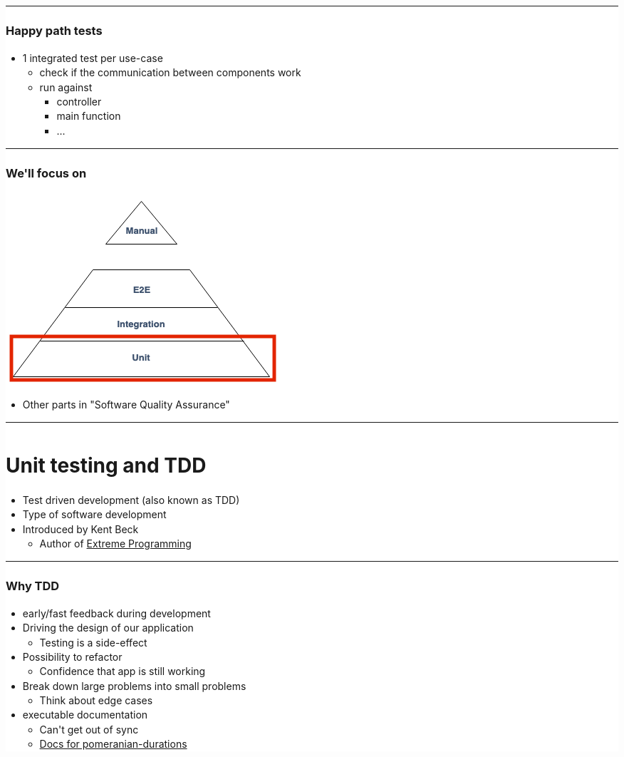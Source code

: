 

----

### Happy path tests

- 1 integrated test per use-case
  - check if the communication between components work
  - run against
    - controller
    - main function
    - ...

----

### We'll focus on

![Focus in this semester](assets/testing_pyramid_focus.png)

- Other parts in "Software Quality Assurance"

---

# Unit testing and TDD

- Test driven development (also known as TDD)
- Type of software development
- Introduced by Kent Beck
  - Author of [Extreme Programming](https://www.amazon.de/Extreme-Programming-Explained-Embrace-Change/dp/8131704513/ref=sr_1_1?__mk_de_DE=%C3%85M%C3%85%C5%BD%C3%95%C3%91&keywords=kent+beck+extreme+programming+englisch&qid=1557045753&s=books&sr=1-1-catcorr)

----

### Why TDD

- early/fast feedback during development
- Driving the design of our application
  - Testing is a side-effect
- Possibility to refactor
  - Confidence that app is still working
- Break down large problems into small problems
  - Think about edge cases
- executable documentation
  - Can't get out of sync
  - [Docs for pomeranian-durations](https://github.com/webpapaya/pomeranian-durations)
